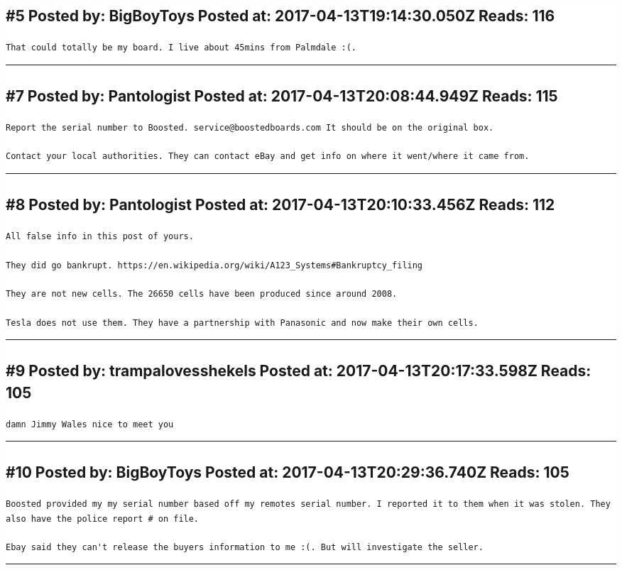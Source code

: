 ## \#5 Posted by: BigBoyToys Posted at: 2017-04-13T19:14:30.050Z Reads: 116

```
That could totally be my board. I live about 45mins from Palmdale :(.
```

---
## \#7 Posted by: Pantologist Posted at: 2017-04-13T20:08:44.949Z Reads: 115

```
Report the serial number to Boosted. service@boostedboards.com It should be on the original box. 

Contact your local authorities. They can contact eBay and get info on where it went/where it came from.
```

---
## \#8 Posted by: Pantologist Posted at: 2017-04-13T20:10:33.456Z Reads: 112

```
All false info in this post of yours. 

They did go bankrupt. https://en.wikipedia.org/wiki/A123_Systems#Bankruptcy_filing

They are not new cells. The 26650 cells have been produced since around 2008.

Tesla does not use them. They have a partnership with Panasonic and now make their own cells.
```

---
## \#9 Posted by: trampalovesshekels Posted at: 2017-04-13T20:17:33.598Z Reads: 105

```
damn Jimmy Wales nice to meet you
```

---
## \#10 Posted by: BigBoyToys Posted at: 2017-04-13T20:29:36.740Z Reads: 105

```
Boosted provided my my serial number based off my remotes serial number. I reported it to them when it was stolen. They also have the police report # on file.

Ebay said they can't release the buyers information to me :(. But will investigate the seller.
```

---